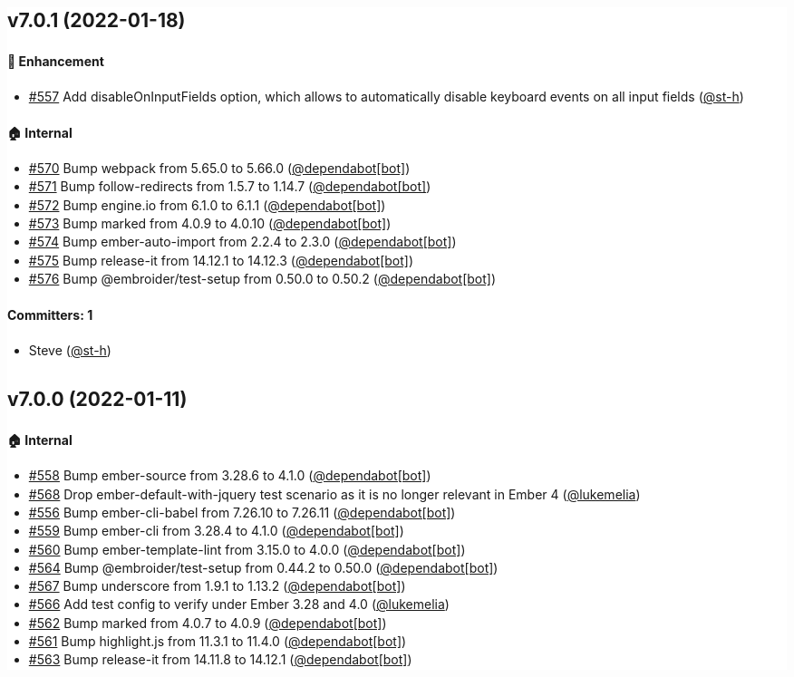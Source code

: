
## v7.0.1 (2022-01-18)

#### :rocket: Enhancement
* [#557](https://github.com/adopted-ember-addons/ember-keyboard/pull/557) Add disableOnInputFields option, which allows to automatically disable keyboard events on all input fields ([@st-h](https://github.com/st-h))

#### :house: Internal
* [#570](https://github.com/adopted-ember-addons/ember-keyboard/pull/570) Bump webpack from 5.65.0 to 5.66.0 ([@dependabot[bot]](https://github.com/apps/dependabot))
* [#571](https://github.com/adopted-ember-addons/ember-keyboard/pull/571) Bump follow-redirects from 1.5.7 to 1.14.7 ([@dependabot[bot]](https://github.com/apps/dependabot))
* [#572](https://github.com/adopted-ember-addons/ember-keyboard/pull/572) Bump engine.io from 6.1.0 to 6.1.1 ([@dependabot[bot]](https://github.com/apps/dependabot))
* [#573](https://github.com/adopted-ember-addons/ember-keyboard/pull/573) Bump marked from 4.0.9 to 4.0.10 ([@dependabot[bot]](https://github.com/apps/dependabot))
* [#574](https://github.com/adopted-ember-addons/ember-keyboard/pull/574) Bump ember-auto-import from 2.2.4 to 2.3.0 ([@dependabot[bot]](https://github.com/apps/dependabot))
* [#575](https://github.com/adopted-ember-addons/ember-keyboard/pull/575) Bump release-it from 14.12.1 to 14.12.3 ([@dependabot[bot]](https://github.com/apps/dependabot))
* [#576](https://github.com/adopted-ember-addons/ember-keyboard/pull/576) Bump @embroider/test-setup from 0.50.0 to 0.50.2 ([@dependabot[bot]](https://github.com/apps/dependabot))

#### Committers: 1
- Steve ([@st-h](https://github.com/st-h))

## v7.0.0 (2022-01-11)

#### :house: Internal
* [#558](https://github.com/adopted-ember-addons/ember-keyboard/pull/558) Bump ember-source from 3.28.6 to 4.1.0 ([@dependabot[bot]](https://github.com/apps/dependabot))
* [#568](https://github.com/adopted-ember-addons/ember-keyboard/pull/568) Drop ember-default-with-jquery test scenario as it is no longer relevant in Ember 4 ([@lukemelia](https://github.com/lukemelia))
* [#556](https://github.com/adopted-ember-addons/ember-keyboard/pull/556) Bump ember-cli-babel from 7.26.10 to 7.26.11 ([@dependabot[bot]](https://github.com/apps/dependabot))
* [#559](https://github.com/adopted-ember-addons/ember-keyboard/pull/559) Bump ember-cli from 3.28.4 to 4.1.0 ([@dependabot[bot]](https://github.com/apps/dependabot))
* [#560](https://github.com/adopted-ember-addons/ember-keyboard/pull/560) Bump ember-template-lint from 3.15.0 to 4.0.0 ([@dependabot[bot]](https://github.com/apps/dependabot))
* [#564](https://github.com/adopted-ember-addons/ember-keyboard/pull/564) Bump @embroider/test-setup from 0.44.2 to 0.50.0 ([@dependabot[bot]](https://github.com/apps/dependabot))
* [#567](https://github.com/adopted-ember-addons/ember-keyboard/pull/567) Bump underscore from 1.9.1 to 1.13.2 ([@dependabot[bot]](https://github.com/apps/dependabot))
* [#566](https://github.com/adopted-ember-addons/ember-keyboard/pull/566) Add test config to verify under Ember 3.28 and 4.0 ([@lukemelia](https://github.com/lukemelia))
* [#562](https://github.com/adopted-ember-addons/ember-keyboard/pull/562) Bump marked from 4.0.7 to 4.0.9 ([@dependabot[bot]](https://github.com/apps/dependabot))
* [#561](https://github.com/adopted-ember-addons/ember-keyboard/pull/561) Bump highlight.js from 11.3.1 to 11.4.0 ([@dependabot[bot]](https://github.com/apps/dependabot))
* [#563](https://github.com/adopted-ember-addons/ember-keyboard/pull/563) Bump release-it from 14.11.8 to 14.12.1 ([@dependabot[bot]](https://github.com/apps/dependabot))
